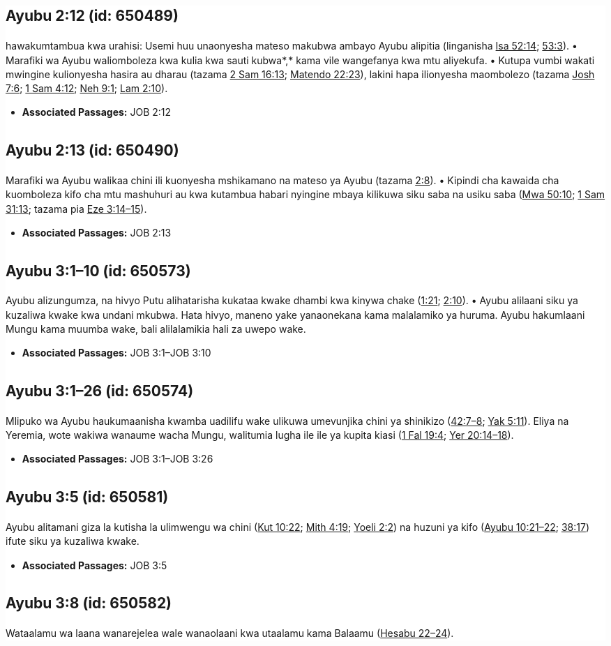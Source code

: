 ## Ayubu 2:12 (id: 650489)

hawakumtambua kwa urahisi: Usemi huu unaonyesha mateso makubwa ambayo Ayubu alipitia (linganisha [Isa 52:14](https://ref.ly/Isa52:14); [53:3](https://ref.ly/Isa53:3)). • Marafiki wa Ayubu waliomboleza kwa kulia kwa sauti kubwa*,* kama vile wangefanya kwa mtu aliyekufa. • Kutupa vumbi wakati mwingine kulionyesha hasira au dharau (tazama [2 Sam 16:13](https://ref.ly/2Sam16:13); [Matendo 22:23](https://ref.ly/Acts22:23)), lakini hapa ilionyesha maombolezo (tazama [Josh 7:6](https://ref.ly/Josh7:6); [1 Sam 4:12](https://ref.ly/1Sam4:12); [Neh 9:1](https://ref.ly/Neh9:1); [Lam 2:10](https://ref.ly/Lam2:10)).

* **Associated Passages:** JOB 2:12

## Ayubu 2:13 (id: 650490)

Marafiki wa Ayubu walikaa chini ili kuonyesha mshikamano na mateso ya Ayubu (tazama [2:8](https://ref.ly/Job2:8)). • Kipindi cha kawaida cha kuomboleza kifo cha mtu mashuhuri au kwa kutambua habari nyingine mbaya kilikuwa siku saba na usiku saba ([Mwa 50:10](https://ref.ly/Gen50:10); [1 Sam 31:13](https://ref.ly/1Sam31:13); tazama pia [Eze 3:14–15](https://ref.ly/Ezek3:14-Ezek3:15)).

* **Associated Passages:** JOB 2:13

## Ayubu 3:1–10 (id: 650573)

Ayubu alizungumza, na hivyo Putu alihatarisha kukataa kwake dhambi kwa kinywa chake ([1:21](https://ref.ly/Job1:21); [2:10](https://ref.ly/Job2:10)). • Ayubu alilaani siku ya kuzaliwa kwake kwa undani mkubwa. Hata hivyo, maneno yake yanaonekana kama malalamiko ya huruma. Ayubu hakumlaani Mungu kama muumba wake, bali alilalamikia hali za uwepo wake.

* **Associated Passages:** JOB 3:1–JOB 3:10

## Ayubu 3:1–26 (id: 650574)

Mlipuko wa Ayubu haukumaanisha kwamba uadilifu wake ulikuwa umevunjika chini ya shinikizo ([42:7–8](https://ref.ly/Job42:7-Job42:8); [Yak 5:11](https://ref.ly/Jas5:11)). Eliya na Yeremia, wote wakiwa wanaume wacha Mungu, walitumia lugha ile ile ya kupita kiasi ([1 Fal 19:4](https://ref.ly/1Kgs19:4); [Yer 20:14–18](https://ref.ly/Jer20:14-Jer20:18)).

* **Associated Passages:** JOB 3:1–JOB 3:26

## Ayubu 3:5 (id: 650581)

Ayubu alitamani giza la kutisha la ulimwengu wa chini ([Kut 10:22](https://ref.ly/Exod10:22); [Mith 4:19](https://ref.ly/Prov4:19); [Yoeli 2:2](https://ref.ly/Joel2:2)) na huzuni ya kifo ([Ayubu 10:21–22](https://ref.ly/Job10:21-Job10:22); [38:17](https://ref.ly/Job38:17)) ifute siku ya kuzaliwa kwake.

* **Associated Passages:** JOB 3:5

## Ayubu 3:8 (id: 650582)

Wataalamu wa laana wanarejelea wale wanaolaani kwa utaalamu kama Balaamu ([Hesabu 22–24](https://ref.ly/Num22:1-Num24:25)).
